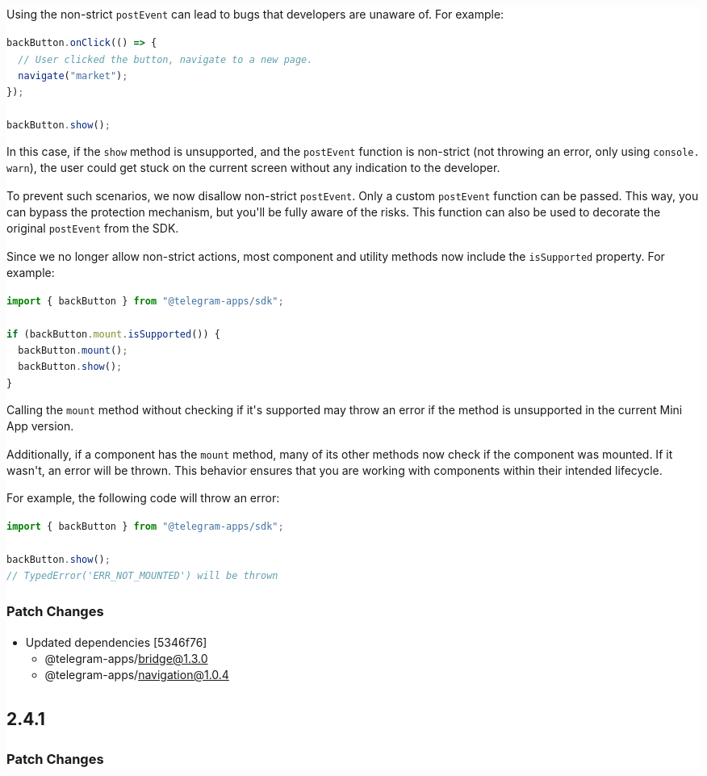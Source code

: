   Using the non-strict `postEvent` can lead to bugs that developers are unaware of. For example:

  ```ts
  backButton.onClick(() => {
    // User clicked the button, navigate to a new page.
    navigate("market");
  });

  backButton.show();
  ```

  In this case, if the `show` method is unsupported, and the `postEvent` function is non-strict (not throwing an error, only using `console.warn`), the user could get stuck on the current screen without any indication to the developer.

  To prevent such scenarios, we now disallow non-strict `postEvent`. Only a custom `postEvent` function can be passed. This way, you can bypass the protection mechanism, but you'll be fully aware of the risks. This function can also be used to decorate the original `postEvent` from the SDK.

  Since we no longer allow non-strict actions, most component and utility methods now include the `isSupported` property. For example:

  ```ts
  import { backButton } from "@telegram-apps/sdk";

  if (backButton.mount.isSupported()) {
    backButton.mount();
    backButton.show();
  }
  ```

  Calling the `mount` method without checking if it's supported may throw an error if the method is unsupported in the current Mini App version.

  Additionally, if a component has the `mount` method, many of its other methods now check if the component was mounted. If it wasn't, an error will be thrown. This behavior ensures that you are working with components within their intended lifecycle.

  For example, the following code will throw an error:

  ```ts
  import { backButton } from "@telegram-apps/sdk";

  backButton.show();
  // TypedError('ERR_NOT_MOUNTED') will be thrown
  ```

### Patch Changes

- Updated dependencies [5346f76]
  - @telegram-apps/bridge@1.3.0
  - @telegram-apps/navigation@1.0.4

## 2.4.1

### Patch Changes

